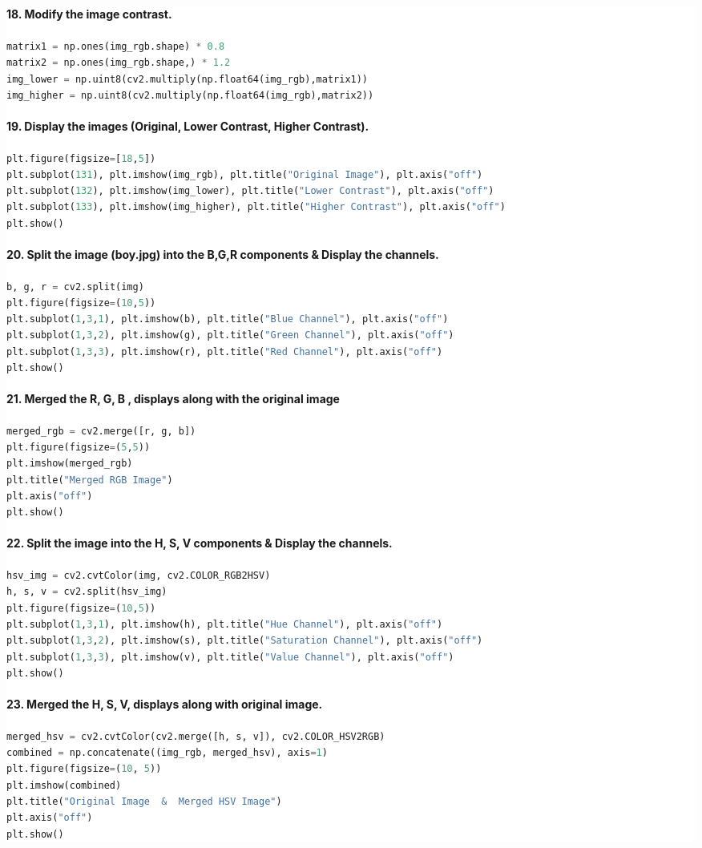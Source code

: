 #### 18. Modify the image contrast.
```python
matrix1 = np.ones(img_rgb.shape) * 0.8
matrix2 = np.ones(img_rgb.shape,) * 1.2
img_lower = np.uint8(cv2.multiply(np.float64(img_rgb),matrix1))
img_higher = np.uint8(cv2.multiply(np.float64(img_rgb),matrix2))
```

#### 19. Display the images (Original, Lower Contrast, Higher Contrast).
```python
plt.figure(figsize=[18,5])
plt.subplot(131), plt.imshow(img_rgb), plt.title("Original Image"), plt.axis("off")
plt.subplot(132), plt.imshow(img_lower), plt.title("Lower Contrast"), plt.axis("off")
plt.subplot(133), plt.imshow(img_higher), plt.title("Higher Contrast"), plt.axis("off")
plt.show()
```

#### 20. Split the image (boy.jpg) into the B,G,R components & Display the channels.
```python
b, g, r = cv2.split(img)
plt.figure(figsize=(10,5))
plt.subplot(1,3,1), plt.imshow(b), plt.title("Blue Channel"), plt.axis("off")
plt.subplot(1,3,2), plt.imshow(g), plt.title("Green Channel"), plt.axis("off")
plt.subplot(1,3,3), plt.imshow(r), plt.title("Red Channel"), plt.axis("off")
plt.show()
```

#### 21. Merged the R, G, B , displays along with the original image
```python
merged_rgb = cv2.merge([r, g, b])
plt.figure(figsize=(5,5))
plt.imshow(merged_rgb)
plt.title("Merged RGB Image")
plt.axis("off")
plt.show()
```

#### 22. Split the image into the H, S, V components & Display the channels.
```python
hsv_img = cv2.cvtColor(img, cv2.COLOR_RGB2HSV)
h, s, v = cv2.split(hsv_img)
plt.figure(figsize=(10,5))
plt.subplot(1,3,1), plt.imshow(h), plt.title("Hue Channel"), plt.axis("off")
plt.subplot(1,3,2), plt.imshow(s), plt.title("Saturation Channel"), plt.axis("off")
plt.subplot(1,3,3), plt.imshow(v), plt.title("Value Channel"), plt.axis("off")
plt.show()
```
#### 23. Merged the H, S, V, displays along with original image.
```python
merged_hsv = cv2.cvtColor(cv2.merge([h, s, v]), cv2.COLOR_HSV2RGB)
combined = np.concatenate((img_rgb, merged_hsv), axis=1)
plt.figure(figsize=(10, 5))
plt.imshow(combined)
plt.title("Original Image  &  Merged HSV Image")
plt.axis("off")
plt.show()
```
